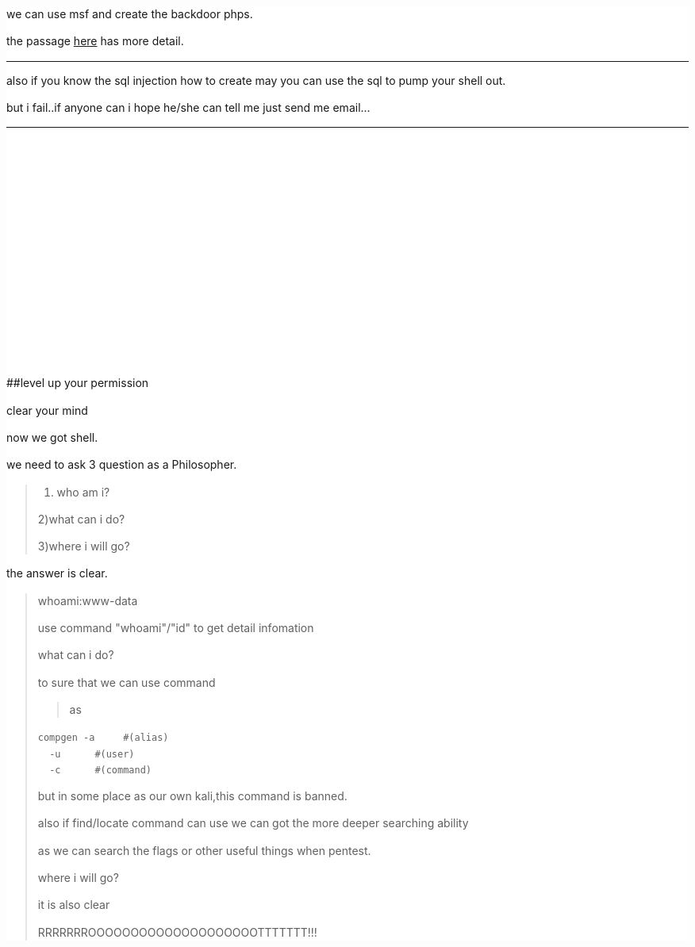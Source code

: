 we can use msf and create the backdoor phps. 

the passage [here](https://stoeps.de/2020/01/05/20200104-walkthrough-dc1/) has more detail.

---
also if you know the sql injection how to create may you can use the sql to pump your shell out.

but i fail..if anyone can i hope he/she can tell me just send me email...

---

```















```

##level up your permission

clear your mind

now we got shell.

we need to ask 3 question as a Philosopher.

>1) who am i?
>
>2)what can i do?
>
>3)where i will go?

the answer is clear.

>whoami:www-data
>
>use command "whoami"/"id" to get detail infomation
>
>what can i do?
>
>to sure that we can use command
>>as
>```
>compgen -a		#(alias)
>	-u		#(user)
>	-c		#(command)
>```
>but in some place as our own kali,this command is banned.
>
>also if find/locate command can use we can got the more deeper searching ability
>
>as we can search the flags or other useful things when pentest.
>
>where i will go?
>
>it is also clear
>
>RRRRRRROOOOOOOOOOOOOOOOOOOOTTTTTTT!!!